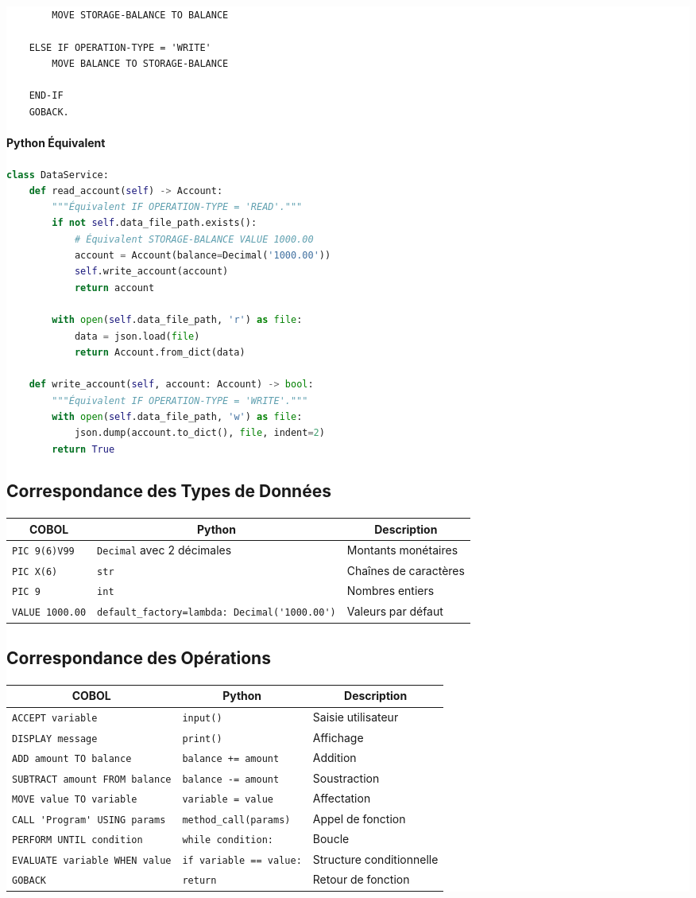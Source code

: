 ```cobol
        MOVE STORAGE-BALANCE TO BALANCE
        
    ELSE IF OPERATION-TYPE = 'WRITE'
        MOVE BALANCE TO STORAGE-BALANCE
        
    END-IF
    GOBACK.
```

#### Python Équivalent
```python
class DataService:
    def read_account(self) -> Account:
        """Équivalent IF OPERATION-TYPE = 'READ'."""
        if not self.data_file_path.exists():
            # Équivalent STORAGE-BALANCE VALUE 1000.00
            account = Account(balance=Decimal('1000.00'))
            self.write_account(account)
            return account
        
        with open(self.data_file_path, 'r') as file:
            data = json.load(file)
            return Account.from_dict(data)

    def write_account(self, account: Account) -> bool:
        """Équivalent IF OPERATION-TYPE = 'WRITE'."""
        with open(self.data_file_path, 'w') as file:
            json.dump(account.to_dict(), file, indent=2)
        return True
```

## Correspondance des Types de Données

| COBOL | Python | Description |
|-------|---------|-------------|
| `PIC 9(6)V99` | `Decimal` avec 2 décimales | Montants monétaires |
| `PIC X(6)` | `str` | Chaînes de caractères |
| `PIC 9` | `int` | Nombres entiers |
| `VALUE 1000.00` | `default_factory=lambda: Decimal('1000.00')` | Valeurs par défaut |

## Correspondance des Opérations

| COBOL | Python | Description |
|-------|---------|-------------|
| `ACCEPT variable` | `input()` | Saisie utilisateur |
| `DISPLAY message` | `print()` | Affichage |
| `ADD amount TO balance` | `balance += amount` | Addition |
| `SUBTRACT amount FROM balance` | `balance -= amount` | Soustraction |
| `MOVE value TO variable` | `variable = value` | Affectation |
| `CALL 'Program' USING params` | `method_call(params)` | Appel de fonction |
| `PERFORM UNTIL condition` | `while condition:` | Boucle |
| `EVALUATE variable WHEN value` | `if variable == value:` | Structure conditionnelle |
| `GOBACK` | `return` | Retour de fonction |
